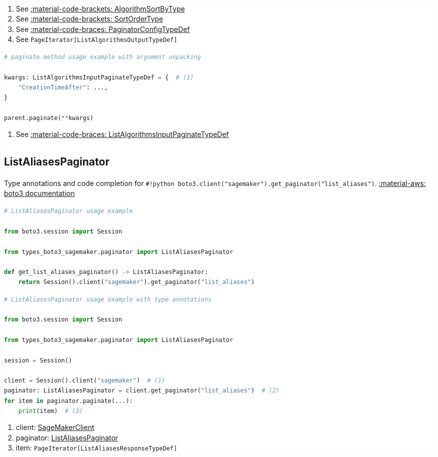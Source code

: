 1. See [:material-code-brackets: AlgorithmSortByType](./literals.md#algorithmsortbytype)
2. See [:material-code-brackets: SortOrderType](./literals.md#sortordertype)
3. See [:material-code-braces: PaginatorConfigTypeDef](./type_defs.md#paginatorconfigtypedef)
4. See `PageIterator[ListAlgorithmsOutputTypeDef]`


```python
# paginate method usage example with argument unpacking

kwargs: ListAlgorithmsInputPaginateTypeDef = {  # (1)
    "CreationTimeAfter": ...,
}

parent.paginate(**kwargs)
```

1. See [:material-code-braces: ListAlgorithmsInputPaginateTypeDef](./type_defs.md#listalgorithmsinputpaginatetypedef)
## ListAliasesPaginator

Type annotations and code completion for `#!python boto3.client("sagemaker").get_paginator("list_aliases")`.
[:material-aws: boto3 documentation](https://boto3.amazonaws.com/v1/documentation/api/latest/reference/services/sagemaker/paginator/ListAliases.html#SageMaker.Paginator.ListAliases)

```python
# ListAliasesPaginator usage example

from boto3.session import Session

from types_boto3_sagemaker.paginator import ListAliasesPaginator

def get_list_aliases_paginator() -> ListAliasesPaginator:
    return Session().client("sagemaker").get_paginator("list_aliases")
```

```python
# ListAliasesPaginator usage example with type annotations

from boto3.session import Session

from types_boto3_sagemaker.paginator import ListAliasesPaginator

session = Session()

client = Session().client("sagemaker")  # (1)
paginator: ListAliasesPaginator = client.get_paginator("list_aliases")  # (2)
for item in paginator.paginate(...):
    print(item)  # (3)
```

1. client: [SageMakerClient](./client.md)
2. paginator: [ListAliasesPaginator](./paginators.md#listaliasespaginator)
3. item: `PageIterator[ListAliasesResponseTypeDef]`
